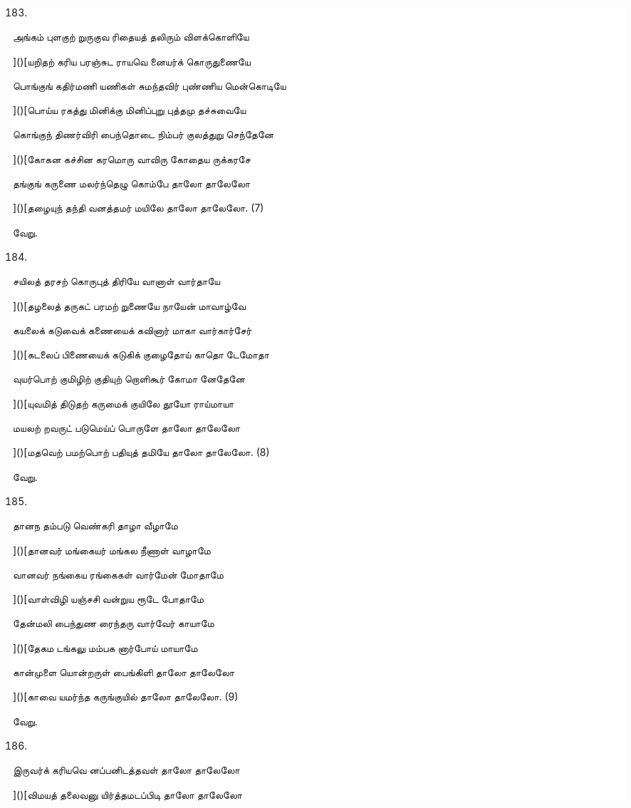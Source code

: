 183.  

அங்கம் புளகுற் றுருகுவ ரிதையத் தலிரும் விளக்கொளியே  

]()[யறிதற் கரிய பரஞ்சுட ராயவெ னையர்க் கொருதுணையே  

பொங்குங் கதிர்மணி யணிகள் சுமந்தவிர் புண்ணிய மென்கொடியே  

]()[பொய்ய ரகத்து மினிக்கு மினிப்புறு புத்தமு தச்சுவையே  

கொங்குந் திணர்விரி பைந்தொடை நிம்பர் குலத்துறு செந்தேனே  

]()[கோகன கச்சின கரமொரு வாவிரு கோதைய ருக்கரசே  

தங்குங் கருணை மலர்ந்தெழு கொம்பே தாலோ தாலேலோ  

]()[தழையுந் தந்தி வனத்தமர் மயிலே தாலோ தாலேலோ. (7)  

வேறு.  

184.  

சயிலத் தரசற் கொருபுத் திரியே வானாள் வார்தாயே  

]()[தழலைத் தருகட் பரமற் றுணையே நாயேன் மாவாழ்வே  

கயலைக் கடுவைக் கணையைக் கவினார் மாகா வார்கார்சேர்  

]()[கடலைப் பிணையைக் கடுகிக் குழைதோய் காதொ டேமோதா  

வுயர்பொற் குமிழிற் குதியுற் றொளிகூர் கோமா னேதேனே  

]()[யுவமித் திடுதற் கருமைக் குயிலே தூயோ ராய்மாயா  

மயலற் றவருட் படுமெய்ப் பொருளே தாலோ தாலேலோ  

]()[மதவெற் பமற்பொற் பதியுத் தமியே தாலோ தாலேலோ. (8)  

வேறு.  

185.  

தானந தம்படு வெண்கரி தாழா வீழாமே  

]()[தானவர் மங்கையர் மங்கல நீணாள் வாழாமே  

வானவர் நங்கைய ரங்கைகள் வார்மேன் மோதாமே  

]()[வாள்விழி யஞ்சசி வன்றுய ரூடே போதாமே  

தேன்மலி பைந்துண ரைந்தரு வார்வேர் காயாமே  

]()[தேகம டங்கலு மம்பக னார்போய் மாயாமே  

கான்முளை யொன்றருள் பைங்கிளி தாலோ தாலேலோ  

]()[காவை யமர்ந்த கருங்குயில் தாலோ தாலேலோ. (9)  

வேறு.  

186.  

இருவர்க் கரியவெ னப்பனிடத்தவள் தாலோ தாலேலோ  

]()[விமயத் தலைவனு யிர்த்தமடப்பிடி தாலோ தாலேலோ  
